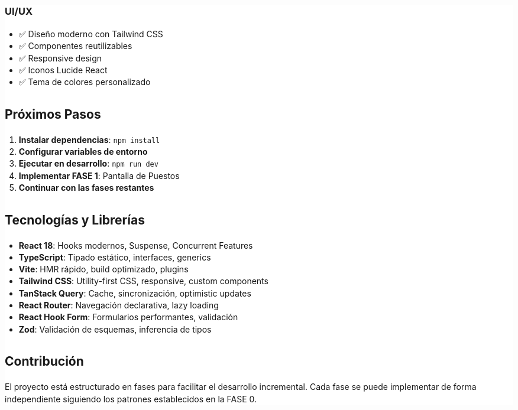 ### UI/UX
- ✅ Diseño moderno con Tailwind CSS
- ✅ Componentes reutilizables
- ✅ Responsive design
- ✅ Iconos Lucide React
- ✅ Tema de colores personalizado

## Próximos Pasos

1. **Instalar dependencias**: `npm install`
2. **Configurar variables de entorno**
3. **Ejecutar en desarrollo**: `npm run dev`
4. **Implementar FASE 1**: Pantalla de Puestos
5. **Continuar con las fases restantes**

## Tecnologías y Librerías

- **React 18**: Hooks modernos, Suspense, Concurrent Features
- **TypeScript**: Tipado estático, interfaces, generics
- **Vite**: HMR rápido, build optimizado, plugins
- **Tailwind CSS**: Utility-first CSS, responsive, custom components
- **TanStack Query**: Cache, sincronización, optimistic updates
- **React Router**: Navegación declarativa, lazy loading
- **React Hook Form**: Formularios performantes, validación
- **Zod**: Validación de esquemas, inferencia de tipos

## Contribución

El proyecto está estructurado en fases para facilitar el desarrollo incremental. Cada fase se puede implementar de forma independiente siguiendo los patrones establecidos en la FASE 0.

